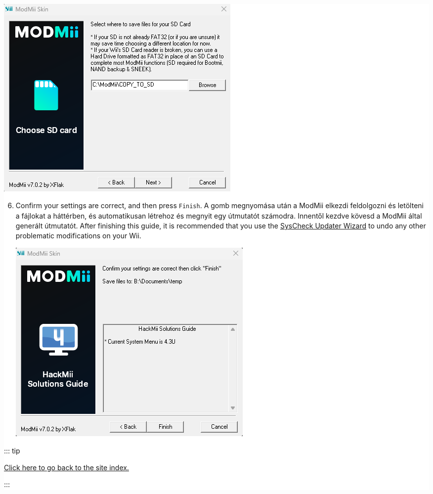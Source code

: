    ![](/images/modmii/modmii-wizard-12.png)

6. Confirm your settings are correct, and then press `Finish`. A gomb megnyomása után a ModMii elkezdi feldolgozni és letölteni a fájlokat a háttérben, és automatikusan létrehoz és megnyit egy útmutatót számodra. Innentől kezdve kövesd a ModMii által generált útmutatót. After finishing this guide, it is recommended that you use the [SysCheck Updater Wizard](#syscheck-updater-wizard) to undo any other problematic modifications on your Wii.

   ![](/images/modmii/hackmii-wizard-5.png)

::: tip

[Click here to go back to the site index.](site-navigation)

:::
